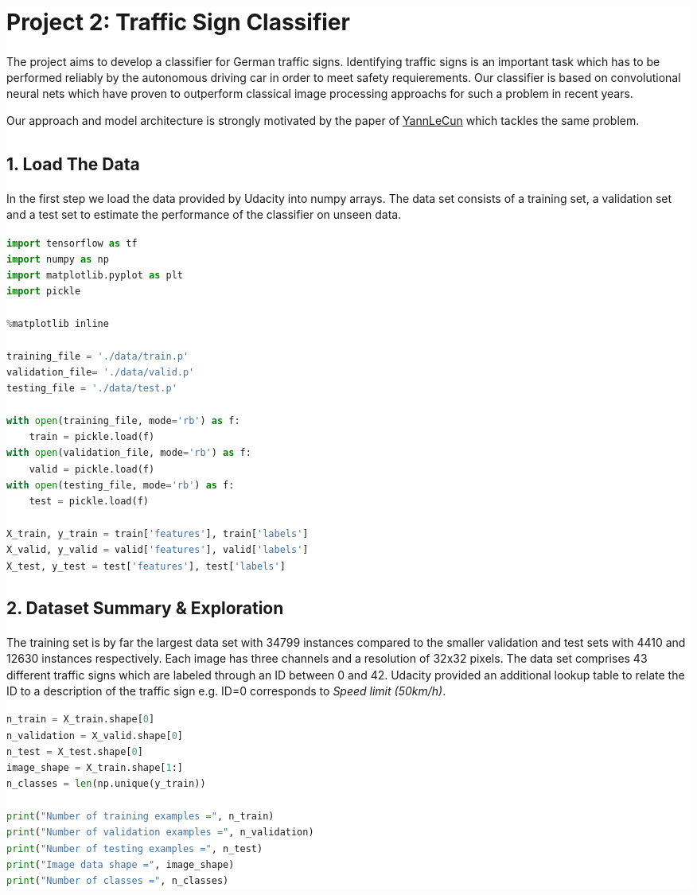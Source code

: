 
# Project 2: Traffic Sign Classifier

The project aims to develop a classifier for German traffic signs. Identifying traffic signs is an important task which has to be performed reliably by the autonomous driving car in order to meet safety requierements. Our classifier is based on convolutional neural nets which have proven to outperform classical image processing approachs for such a problem in recent years. 

Our approach and model architecture is strongly motivated by the paper of [YannLeCun](https://ieeexplore.ieee.org/document/6033589/f) which tackles the same problem.

## 1. Load The Data

In the first step we load the data provided by Udacity into numpy arrays. The data set consists of a training set, a validation set and a test set to estimate the performance of the classifier on unseen data. 


```python
import tensorflow as tf
import numpy as np 
import matplotlib.pyplot as plt
import pickle

%matplotlib inline  

training_file = './data/train.p'
validation_file= './data/valid.p'
testing_file = './data/test.p'

with open(training_file, mode='rb') as f:
    train = pickle.load(f)
with open(validation_file, mode='rb') as f:
    valid = pickle.load(f)
with open(testing_file, mode='rb') as f:
    test = pickle.load(f)
    
X_train, y_train = train['features'], train['labels']
X_valid, y_valid = valid['features'], valid['labels']
X_test, y_test = test['features'], test['labels']
```

## 2. Dataset Summary & Exploration

The training set is by far the largest data set with 34799 instances compared to the smaller validation and test sets with 4410 and 12630 instances respectively. Each image has three channels and a resolution of 32x32 pixels. The data set comprises 43 different traffic signs which are labeled through an ID between 0 and 42. Udacity provided an additional lookup table to relate the ID to a description of the traffic sign e.g. ID=0 corresponds to *Speed limit (50km/h)*.


```python
n_train = X_train.shape[0]
n_validation = X_valid.shape[0]
n_test = X_test.shape[0]
image_shape = X_train.shape[1:]
n_classes = len(np.unique(y_train))

print("Number of training examples =", n_train)
print("Number of validation examples =", n_validation)
print("Number of testing examples =", n_test)
print("Image data shape =", image_shape)
print("Number of classes =", n_classes)
```
